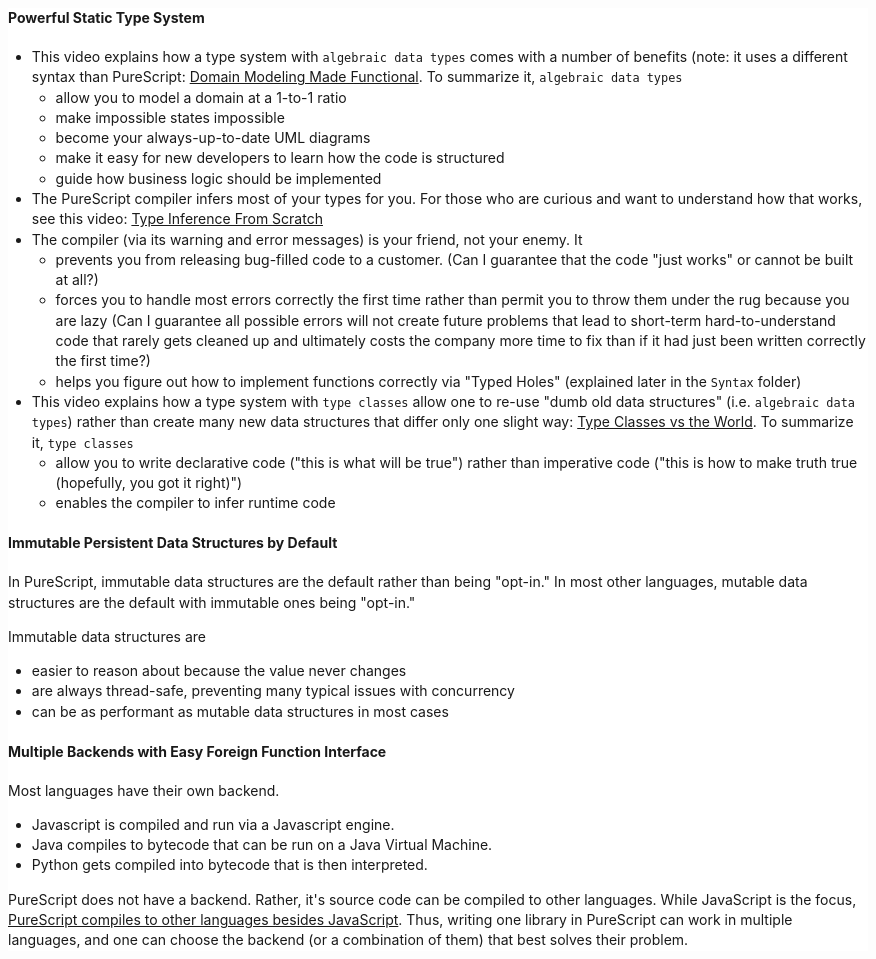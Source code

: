 #### Powerful Static Type System

- This video explains how a type system with `algebraic data types` comes with a number of benefits (note: it uses a different syntax than PureScript: [Domain Modeling Made Functional](https://www.youtube.com/watch?v=Up7LcbGZFuo). To summarize it, `algebraic data types`
    - allow you to model a domain at a 1-to-1 ratio
    - make impossible states impossible
    - become your always-up-to-date UML diagrams
    - make it easy for new developers to learn how the code is structured
    - guide how business logic should be implemented
- The PureScript compiler infers most of your types for you. For those who are curious and want to understand how that works, see this video: [Type Inference From Scratch](https://www.youtube.com/watch?v=ytPAlhnAKro)
- The compiler (via its warning and error messages) is your friend, not your enemy. It
    - prevents you from releasing bug-filled code to a customer. (Can I guarantee that the code "just works" or cannot be built at all?)
    - forces you to handle most errors correctly the first time rather than permit you to throw them under the rug because you are lazy (Can I guarantee all possible errors will not create future problems that lead to short-term hard-to-understand code that rarely gets cleaned up and ultimately costs the company more time to fix than if it had just been written correctly the first time?)
    - helps you figure out how to implement functions correctly via "Typed Holes" (explained later in the `Syntax` folder)
- This video explains how a type system with `type classes` allow one to re-use "dumb old data structures" (i.e. `algebraic data types`) rather than create many new data structures that differ only one slight way: [Type Classes vs the World](https://www.youtube.com/watch?v=hIZxTQP1ifo). To summarize it, `type classes`
    - allow you to write declarative code ("this is what will be true") rather than imperative code ("this is how to make truth true (hopefully, you got it right)")
    - enables the compiler to infer runtime code

#### Immutable Persistent Data Structures by Default

In PureScript, immutable data structures are the default rather than being "opt-in." In most other languages, mutable data structures are the default with immutable ones being "opt-in."

Immutable data structures are
- easier to reason about because the value never changes
- are always thread-safe, preventing many typical issues with concurrency
- can be as performant as mutable data structures in most cases

#### Multiple Backends with Easy Foreign Function Interface

Most languages have their own backend.
- Javascript is compiled and run via a Javascript engine.
- Java compiles to bytecode that can be run on a Java Virtual Machine.
- Python gets compiled into bytecode that is then interpreted.

PureScript does not have a backend. Rather, it's source code can be compiled to other languages. While JavaScript is the focus, [PureScript compiles to other languages besides JavaScript](https://github.com/purescript/documentation/blob/master/ecosystem/Alternate-backends.md). Thus, writing one library in PureScript can work in multiple languages, and one can choose the backend (or a combination of them) that best solves their problem.
